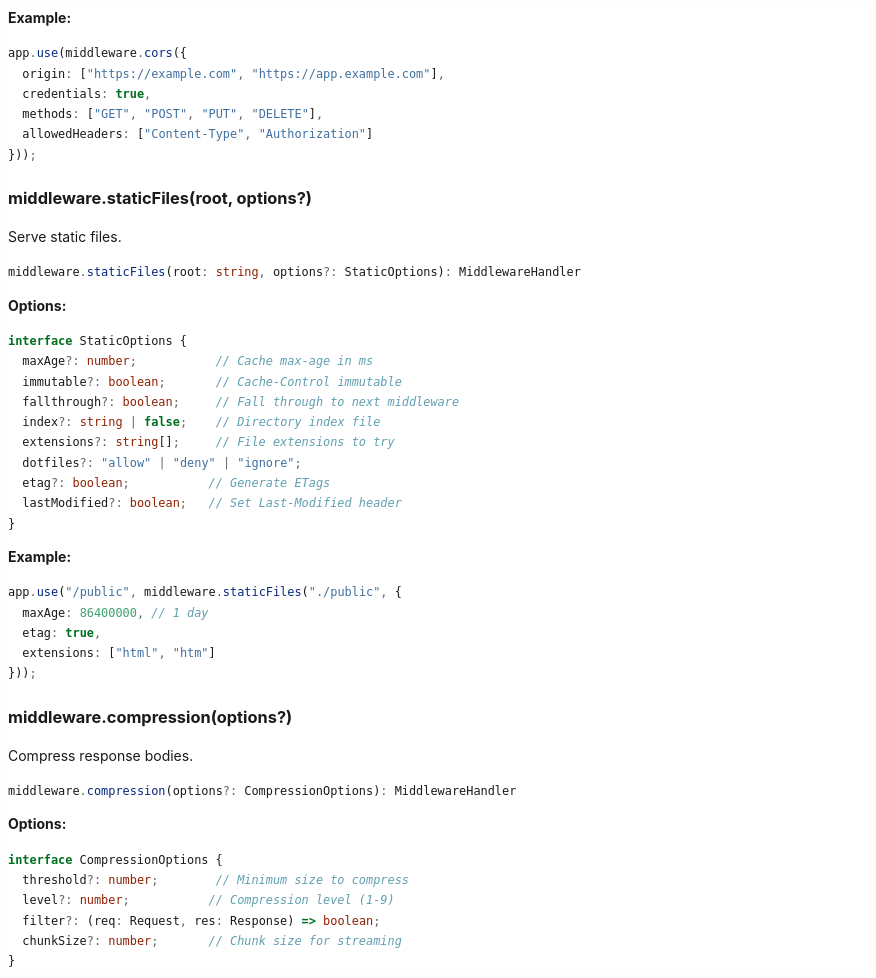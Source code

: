 **Example:**
```typescript
app.use(middleware.cors({
  origin: ["https://example.com", "https://app.example.com"],
  credentials: true,
  methods: ["GET", "POST", "PUT", "DELETE"],
  allowedHeaders: ["Content-Type", "Authorization"]
}));
```

### middleware.staticFiles(root, options?)

Serve static files.

```typescript
middleware.staticFiles(root: string, options?: StaticOptions): MiddlewareHandler
```

**Options:**
```typescript
interface StaticOptions {
  maxAge?: number;           // Cache max-age in ms
  immutable?: boolean;       // Cache-Control immutable
  fallthrough?: boolean;     // Fall through to next middleware
  index?: string | false;    // Directory index file
  extensions?: string[];     // File extensions to try
  dotfiles?: "allow" | "deny" | "ignore";
  etag?: boolean;           // Generate ETags
  lastModified?: boolean;   // Set Last-Modified header
}
```

**Example:**
```typescript
app.use("/public", middleware.staticFiles("./public", {
  maxAge: 86400000, // 1 day
  etag: true,
  extensions: ["html", "htm"]
}));
```

### middleware.compression(options?)

Compress response bodies.

```typescript
middleware.compression(options?: CompressionOptions): MiddlewareHandler
```

**Options:**
```typescript
interface CompressionOptions {
  threshold?: number;        // Minimum size to compress
  level?: number;           // Compression level (1-9)
  filter?: (req: Request, res: Response) => boolean;
  chunkSize?: number;       // Chunk size for streaming
}
```


  [key: string]: any;